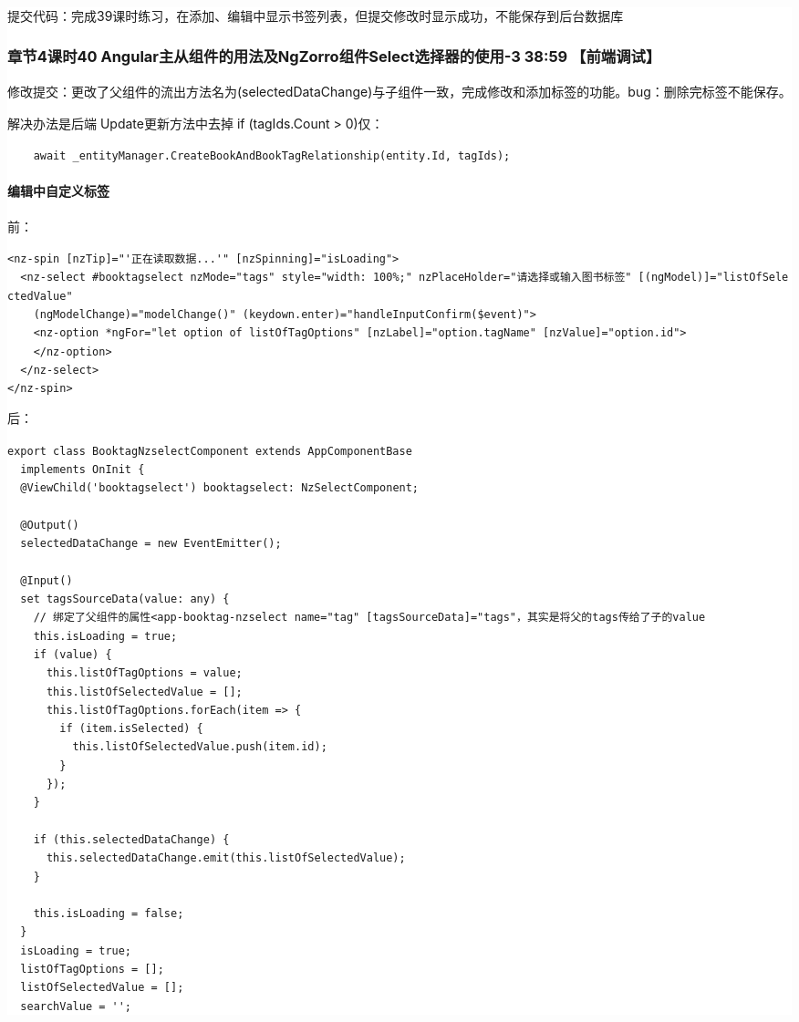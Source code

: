 提交代码：完成39课时练习，在添加、编辑中显示书签列表，但提交修改时显示成功，不能保存到后台数据库    


### 章节4课时40 Angular主从组件的用法及NgZorro组件Select选择器的使用-3 38:59   【前端调试】

修改提交：更改了父组件的流出方法名为(selectedDataChange)与子组件一致，完成修改和添加标签的功能。bug：删除完标签不能保存。

解决办法是后端 Update更新方法中去掉  if (tagIds.Count > 0)仅：   

   		await _entityManager.CreateBookAndBookTagRelationship(entity.Id, tagIds);

#### 编辑中自定义标签 

前：  

	<nz-spin [nzTip]="'正在读取数据...'" [nzSpinning]="isLoading">
	  <nz-select #booktagselect nzMode="tags" style="width: 100%;" nzPlaceHolder="请选择或输入图书标签" [(ngModel)]="listOfSelectedValue"
	    (ngModelChange)="modelChange()" (keydown.enter)="handleInputConfirm($event)">
	    <nz-option *ngFor="let option of listOfTagOptions" [nzLabel]="option.tagName" [nzValue]="option.id">
	    </nz-option>
	  </nz-select>
	</nz-spin>

后：   

	
	export class BooktagNzselectComponent extends AppComponentBase
	  implements OnInit {
	  @ViewChild('booktagselect') booktagselect: NzSelectComponent;
	
	  @Output()
	  selectedDataChange = new EventEmitter();
	
	  @Input()
	  set tagsSourceData(value: any) {
	    // 绑定了父组件的属性<app-booktag-nzselect name="tag" [tagsSourceData]="tags"，其实是将父的tags传给了子的value
	    this.isLoading = true;
	    if (value) {
	      this.listOfTagOptions = value;
	      this.listOfSelectedValue = [];
	      this.listOfTagOptions.forEach(item => {
	        if (item.isSelected) {
	          this.listOfSelectedValue.push(item.id);
	        }
	      });
	    }
	
	    if (this.selectedDataChange) {
	      this.selectedDataChange.emit(this.listOfSelectedValue);
	    }
	
	    this.isLoading = false;
	  }
	  isLoading = true;
	  listOfTagOptions = [];
	  listOfSelectedValue = [];
	  searchValue = '';
	